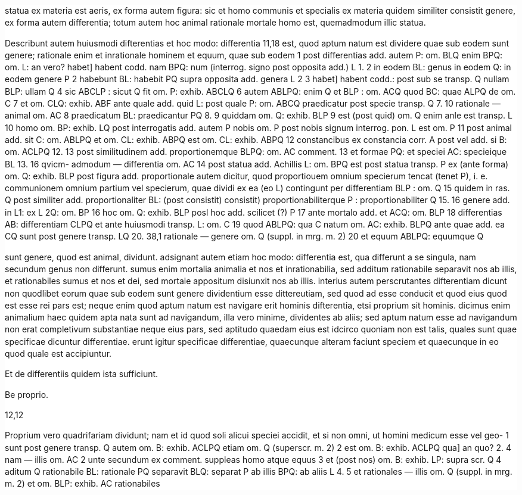 statua ex materia est aeris, ex forma autem figura: sic et
<lb n="15"/> homo communis et specialis ex materia quidem similiter consistit genere,
ex forma autem differentia; totum autem hoc animal rationale
mortale homo est, quemadmodum illic statua.</p>
<p>Describunt autem huiusmodi difterentias et hoc modo: differentia <note type="marginal">11,18</note>
est, quod aptum natum est dividere quae sub eodem sunt genere;
<lb n="20"/> rationale enim et inrationale hominem et equum, quae sub eodem
<note type="footnote">1 post differentias add. autem P: om. BLQ enim BPQ: om. L: an vero? habet]
habent codd. nam BPQ: num (interrog. signo post opposita add.) L 1. 2 in
eodem BL: genus in eodem Q: in eodem genere P 2 habebunt BL: habebit PQ
supra opposita add. genera L 2 3 habet] habent codd.: post sub se transp. Q
nullam BLP: ullam Q 4 sic ABCLP : sicut Q fit om. P: exhib. ABCLQ
6 autem ABLPQ: enim Q et BLP : om. ACQ quod BC: quae ALPQ de
om. C 7 et om. CLQ: exhib. ABF ante quale add. quid L: post quale P: om.
ABCQ praedicatur post specie transp. Q 7. 10 rationale — animal om. AC
8 praedicatum BL: praedicantur PQ 8. 9 quiddam om. Q: exhib. BLP 9 est
(post quid) om. Q enim anle est transp. L 10 homo om. BP: exhib. LQ
post interrogatis add. autem P nobis om. P post nobis signum interrog. pon. L
est om. P 11 post animal add. sit C: om. ABLPQ et om. CL: exhib. ABPQ
est om. CL: exhib. ABPQ 12 constancibus ex constancia corr. A post vel add.
si B: om. ACLPQ 12. 13 post similitudinem add. proportionemque BLPQ: om.
AC comment. 13 et formae PQ: et speciei AC: specieique BL 13. 16 qvicm-
admodum — differentia om. AC 14 post statua add. Achillis L: om. BPQ est
post statua transp. P ex (ante forma) om. Q: exhib. BLP post figura add.
proportionale autem dicitur, quod proportiouem omnium specierum tencat (tenet P),
i. e. communionem omnium partium vel specierum, quae dividi ex ea (eo L) contingunt
per differentiam BLP : om. Q 15 quidem in ras. Q post similiter add. proportionaliter
BL: (post consistit) consistit) proportionabiliterque P : proportionabiliter Q 15. 16
genere add. in L1: ex L 2Q: om. BP 16 hoc om. Q: exhib. BLP posl hoc add.
scilicet (?) P 17 ante mortalo add. et ACQ: om. BLP 18 differentias AB:
differentiam CLPQ et ante huiusmodi transp. L: om. C 19 quod ABLPQ:
qua C natum om. AC: exhib. BLPQ ante quae add. ea CQ sunt post
genere transp. LQ 20. 38,1 rationale — genere om. Q (suppl. in mrg. m. 2)
20 et equum ABLPQ: equumque Q</note>

<pb n="38"/>

sunt genere, quod est animal, dividunt. adsignant autem etiam hoc
modo: differentia est, qua differunt a se singula, nam secundum genus
non differunt. sumus enim mortalia animalia et nos et inrationabilia,
sed additum rationabile separavit nos ab illis, et rationabiles
<lb n="5"/> sumus et nos et dei, sed mortale appositum disiunxit nos ab illis.
interius autem perscrutantes difterentiam dicunt non quodlibet eorum
quae sub eodem sunt genere dividentium esse dittereutiam, sed quod
ad esse conducit et quod eius quod est esse rei pars est; neque enim
quod aptum natum est navigare erit hominis difterentia, etsi proprium
<lb n="10"/> sit hominis. dicimus enim animalium haec quidem apta nata
sunt ad navigandum, illa vero minime, dividentes ab aliis; sed aptum
natum esse ad navigandum non erat completivum substantiae
neque eius pars, sed aptitudo quaedam eius est idcirco quoniam
non est talis, quales sunt quae specificae dicuntur differentiae. erunt
<lb n="15"/> igitur specificae differentiae, quaecunque alteram faciunt speciem et
quaecunque in eo quod quale est accipiuntur.</p>
<p>Et de differentiis quidem ista sufficiunt.</p>
<p>Be proprio.</p> <note type="marginal">12,12</note>
<p>Proprium vero quadrifariam dividunt; nam et id quod soli alicui
<lb n="20"/> speciei accidit, et si non omni, ut homini medicum esse vel geo-
<note type="footnote">1 sunt post genere transp. Q autem om. B: exhib. ACLPQ etiam om. Q
(superscr. m. 2) 2 est om. B: exhib. ACLPQ qua] an quo? 2. 4 nam —
illis om. AC 2 unte secundum ex comment. suppleas homo atque equus 3 et
(post nos) om. B: exhib. LP: supra scr. Q 4 aditum Q rationabile BL: rationale
PQ separavit BLQ: separat P ab illis BPQ: ab aliis L 4. 5 et
rationales — illis om. Q (suppl. in mrg. m. 2) et om. BLP: exhib. AC rationabiles